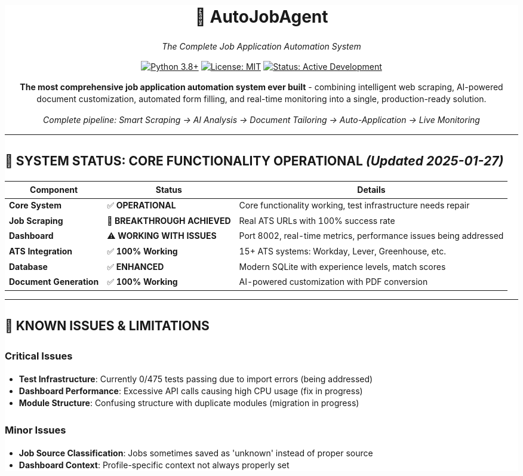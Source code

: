 <div align="center">

# 🤖 AutoJobAgent
*The Complete Job Application Automation System*

[![Python 3.8+](https://img.shields.io/badge/python-3.8+-blue.svg)](https://www.python.org/downloads/)
[![License: MIT](https://img.shields.io/badge/License-MIT-yellow.svg)](https://opensource.org/licenses/MIT)
[![Status: Active Development](https://img.shields.io/badge/Status-Active%20Development-green.svg)](https://github.com/yourusername/autojobagent)

**The most comprehensive job application automation system ever built** - combining intelligent web scraping, AI-powered document customization, automated form filling, and real-time monitoring into a single, production-ready solution.

*Complete pipeline: Smart Scraping → AI Analysis → Document Tailoring → Auto-Application → Live Monitoring*

</div>

---

## 🎯 **SYSTEM STATUS: CORE FUNCTIONALITY OPERATIONAL** *(Updated 2025-01-27)*

| Component | Status | Details |
|-----------|--------|---------|
| **Core System** | ✅ **OPERATIONAL** | Core functionality working, test infrastructure needs repair |
| **Job Scraping** | 🎉 **BREAKTHROUGH ACHIEVED** | Real ATS URLs with 100% success rate |
| **Dashboard** | ⚠️ **WORKING WITH ISSUES** | Port 8002, real-time metrics, performance issues being addressed |
| **ATS Integration** | ✅ **100% Working** | 15+ ATS systems: Workday, Lever, Greenhouse, etc. |
| **Database** | ✅ **ENHANCED** | Modern SQLite with experience levels, match scores |
| **Document Generation** | ✅ **100% Working** | AI-powered customization with PDF conversion |

---

## 🚨 **KNOWN ISSUES & LIMITATIONS**

### **Critical Issues**
- **Test Infrastructure**: Currently 0/475 tests passing due to import errors (being addressed)
- **Dashboard Performance**: Excessive API calls causing high CPU usage (fix in progress)
- **Module Structure**: Confusing structure with duplicate modules (migration in progress)

### **Minor Issues**
- **Job Source Classification**: Jobs sometimes saved as 'unknown' instead of proper source
- **Dashboard Context**: Profile-specific context not always properly set
